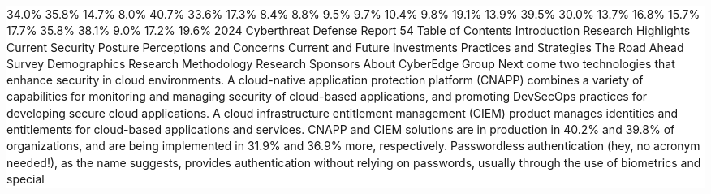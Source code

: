 34\.0%
35\.8%
14\.7%
8\.0%
40\.7%
33\.6%
17\.3%
8\.4%
8\.8%
9\.5%
9\.7%
10\.4%
9\.8%
19\.1%
13\.9%
39\.5%
30\.0%
13\.7%
16\.8%
15\.7%
17\.7%
35\.8%
38\.1%
9\.0%
17\.2%
19\.6%
2024 Cyberthreat Defense Report
54
Table 
of Contents
 Introduction
Research 
Highlights
Current
Security Posture
Perceptions
and Concerns
Current and Future 
Investments
Practices and 
 Strategies
The 
Road Ahead
Survey 
Demographics
Research 
Methodology
Research 
Sponsors
About 
CyberEdge Group
Next come two technologies that enhance security in cloud 
environments. A cloud\-native application protection platform 
(CNAPP) combines a variety of capabilities for monitoring and 
managing security of cloud\-based applications, and promoting 
DevSecOps practices for developing secure cloud applications. 
A cloud infrastructure entitlement management (CIEM) 
product manages identities and entitlements for cloud\-based 
applications and services. CNAPP and CIEM solutions are in 
production in 40\.2% and 39\.8% of organizations, and are being 
implemented in 31\.9% and 36\.9% more, respectively.
Passwordless authentication (hey, no acronym needed!), as the 
name suggests, provides authentication without relying on 
passwords, usually through the use of biometrics and special 